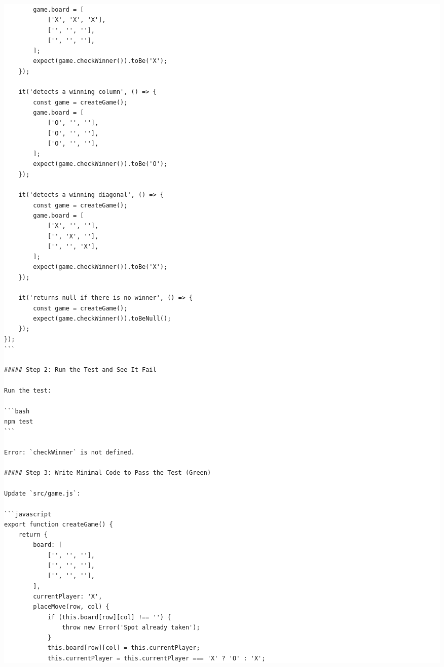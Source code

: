 ````
		game.board = [
			['X', 'X', 'X'],
			['', '', ''],
			['', '', ''],
		];
		expect(game.checkWinner()).toBe('X');
	});

	it('detects a winning column', () => {
		const game = createGame();
		game.board = [
			['O', '', ''],
			['O', '', ''],
			['O', '', ''],
		];
		expect(game.checkWinner()).toBe('O');
	});

	it('detects a winning diagonal', () => {
		const game = createGame();
		game.board = [
			['X', '', ''],
			['', 'X', ''],
			['', '', 'X'],
		];
		expect(game.checkWinner()).toBe('X');
	});

	it('returns null if there is no winner', () => {
		const game = createGame();
		expect(game.checkWinner()).toBeNull();
	});
});
```

##### Step 2: Run the Test and See It Fail

Run the test:

```bash
npm test
```

Error: `checkWinner` is not defined.

##### Step 3: Write Minimal Code to Pass the Test (Green)

Update `src/game.js`:

```javascript
export function createGame() {
	return {
		board: [
			['', '', ''],
			['', '', ''],
			['', '', ''],
		],
		currentPlayer: 'X',
		placeMove(row, col) {
			if (this.board[row][col] !== '') {
				throw new Error('Spot already taken');
			}
			this.board[row][col] = this.currentPlayer;
			this.currentPlayer = this.currentPlayer === 'X' ? 'O' : 'X';
````